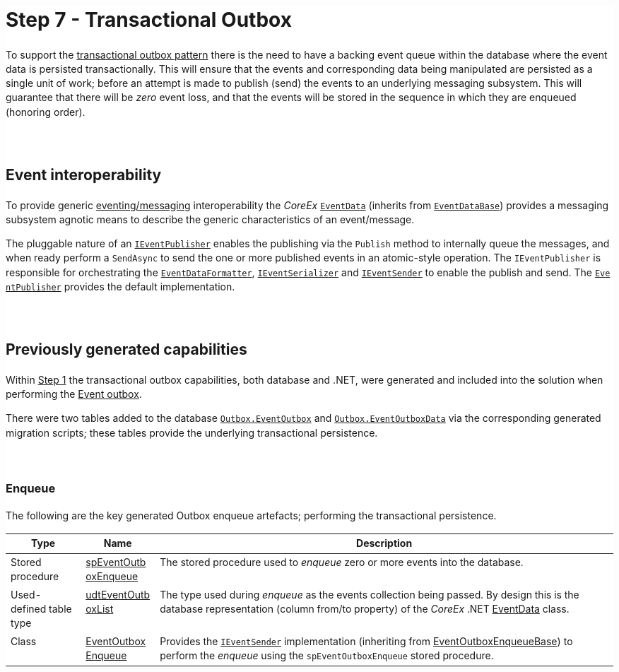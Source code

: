 # Step 7 - Transactional Outbox

To support the [transactional outbox pattern](https://microservices.io/patterns/data/transactional-outbox.html) there is the need to have a backing event queue within the database where the event data is persisted transactionally. This will ensure that the events and corresponding data being manipulated are persisted as a single unit of work; before an attempt is made to publish (send) the events to an underlying messaging subsystem. This will guarantee that there will be _zero_ event loss, and that the events will be stored in the sequence in which they are enqueued (honoring order).

<br/>

## Event interoperability

To provide generic [eventing/messaging](https://github.com/Avanade/CoreEx/tree/main/src/CoreEx/Events) interoperability the _CoreEx_ [`EventData`](https://github.com/Avanade/CoreEx/blob/main/src/CoreEx/Events/EventData.cs) (inherits from [`EventDataBase`](https://github.com/Avanade/CoreEx/blob/main/src/CoreEx/Events/EventDataBase.cs)) provides a messaging subsystem agnotic means to describe the generic characteristics of an event/message.

The pluggable nature of an [`IEventPublisher`](https://github.com/Avanade/CoreEx/blob/main/src/CoreEx/Events/IEventPublisher.cs) enables the publishing via the `Publish` method to internally queue the messages, and when ready perform a `SendAsync` to send the one or more published events in an atomic-style operation. The `IEventPublisher` is responsible for orchestrating the [`EventDataFormatter`](https://github.com/Avanade/CoreEx/blob/main/src/CoreEx/Events/EventDataFormatter.cs), [`IEventSerializer`](https://github.com/Avanade/CoreEx/blob/main/src/CoreEx/Events/IEventSerializer.cs) and [`IEventSender`](https://github.com/Avanade/CoreEx/blob/main/src/CoreEx/Events/IEventSender.cs) to enable the publish and send. The [`EventPublisher`](https://github.com/Avanade/CoreEx/blob/main/src/CoreEx/Events/EventPublisher.cs) provides the default implementation.

<br/>

## Previously generated capabilities

Within [Step 1](./Employee-DB.md) the transactional outbox capabilities, both database and .NET, were generated and included into the solution when performing the [Event outbox](./Employee-DB.md#Event%20outbox).

There were two tables added to the database [`Outbox.EventOutbox`](../MyEf.Hr.Database/Migrations/20221207-004320-02-create-outbox-eventoutbox-table.sql) and [`Outbox.EventOutboxData`](../MyEf.Hr.Database/Migrations/20221207-004320-03-create-outbox-eventoutboxdata-table.sql) via the corresponding generated migration scripts; these tables provide the underlying transactional persistence.

<br/>

### Enqueue

The following are the key generated Outbox enqueue artefacts; performing the transactional persistence. 

Type | Name | Description
-|-|-
Stored procedure | [spEventOutboxEnqueue](../MyEf.Hr.Database/Schema/Outbox/Stored%20Procedures/Generated/spEventOutboxEnqueue.sql) | The stored procedure used to _enqueue_ zero or more events into the database.
Used-defined table type | [udtEventOutboxList](../MyEf.Hr.Database/Schema/Outbox/Types/User-Defined%20Table%20Types/Generated/udtEventOutboxList.sql) | The type used during _enqueue_ as the events collection being passed. By design this is the database representation (column from/to property) of the _CoreEx_ .NET [EventData](https://github.com/Avanade/CoreEx/blob/main/src/CoreEx/Events/EventData.cs) class.
Class | [EventOutboxEnqueue](../MyEf.Hr.Business/Data/Generated/EventOutboxEnqueue.cs) | Provides the [`IEventSender`](https://github.com/Avanade/CoreEx/blob/main/src/CoreEx/Events/IEventSender.cs) implementation (inheriting from [EventOutboxEnqueueBase](https://github.com/Avanade/CoreEx/blob/main/src/CoreEx.Database.SqlServer/Outbox/EventOutboxEnqueueBase.cs)) to perform the _enqueue_ using the `spEventOutboxEnqueue` stored procedure.
